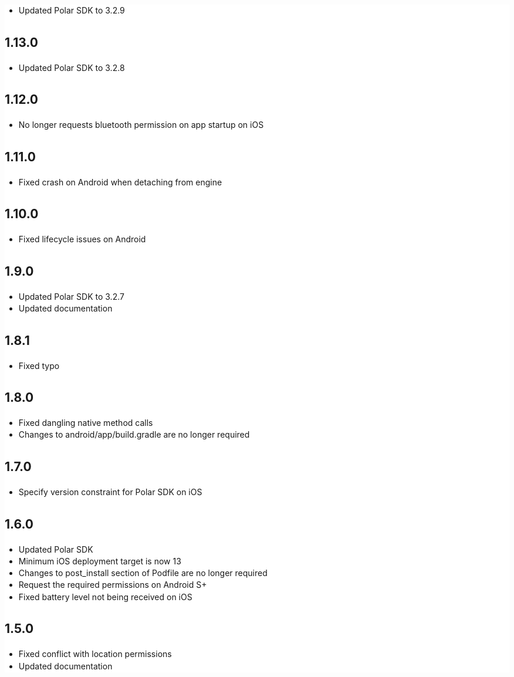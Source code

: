 - Updated Polar SDK to 3.2.9

## 1.13.0

- Updated Polar SDK to 3.2.8

## 1.12.0

- No longer requests bluetooth permission on app startup on iOS

## 1.11.0

- Fixed crash on Android when detaching from engine

## 1.10.0

- Fixed lifecycle issues on Android

## 1.9.0

- Updated Polar SDK to 3.2.7
- Updated documentation

## 1.8.1

- Fixed typo

## 1.8.0

- Fixed dangling native method calls
- Changes to android/app/build.gradle are no longer required

## 1.7.0

- Specify version constraint for Polar SDK on iOS

## 1.6.0

- Updated Polar SDK
- Minimum iOS deployment target is now 13
- Changes to post_install section of Podfile are no longer required
- Request the required permissions on Android S+
- Fixed battery level not being received on iOS

## 1.5.0

- Fixed conflict with location permissions
- Updated documentation
